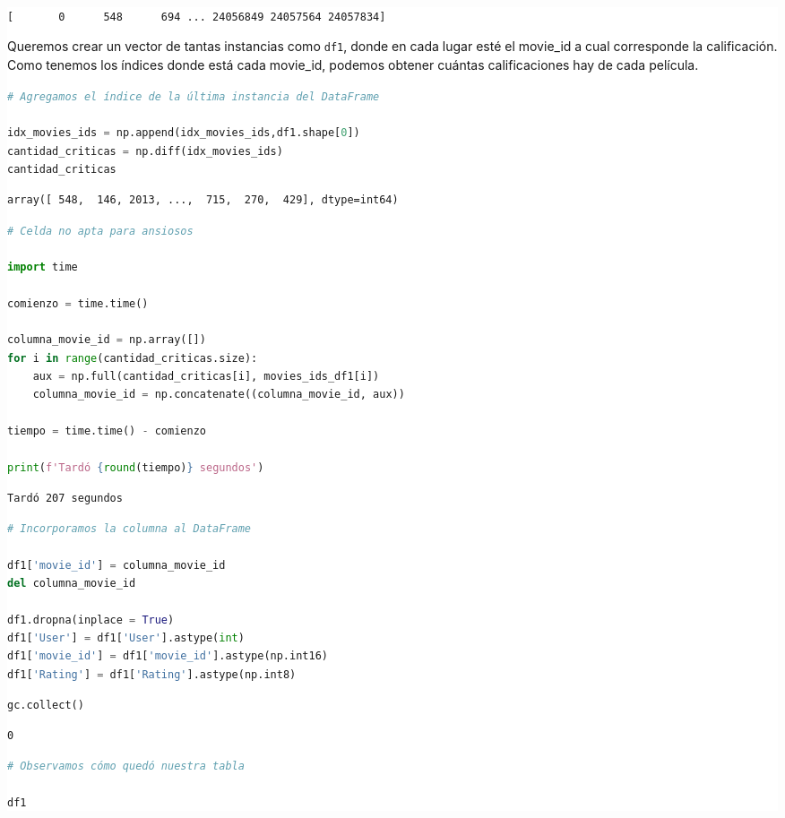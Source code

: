     [       0      548      694 ... 24056849 24057564 24057834]

Queremos crear un vector de tantas instancias como `df1`, donde en cada
lugar esté el movie_id a cual corresponde la calificación. Como tenemos
los índices donde está cada movie_id, podemos obtener cuántas
calificaciones hay de cada película.

``` python
# Agregamos el índice de la última instancia del DataFrame

idx_movies_ids = np.append(idx_movies_ids,df1.shape[0])
cantidad_criticas = np.diff(idx_movies_ids)
cantidad_criticas
```

    array([ 548,  146, 2013, ...,  715,  270,  429], dtype=int64)

``` python
# Celda no apta para ansiosos

import time

comienzo = time.time()

columna_movie_id = np.array([])
for i in range(cantidad_criticas.size):
    aux = np.full(cantidad_criticas[i], movies_ids_df1[i])
    columna_movie_id = np.concatenate((columna_movie_id, aux))
    
tiempo = time.time() - comienzo

print(f'Tardó {round(tiempo)} segundos')
```

    Tardó 207 segundos

``` python
# Incorporamos la columna al DataFrame

df1['movie_id'] = columna_movie_id
del columna_movie_id

df1.dropna(inplace = True)
df1['User'] = df1['User'].astype(int)
df1['movie_id'] = df1['movie_id'].astype(np.int16)
df1['Rating'] = df1['Rating'].astype(np.int8)
```

``` python
gc.collect()
```

    0

``` python
# Observamos cómo quedó nuestra tabla

df1
```
